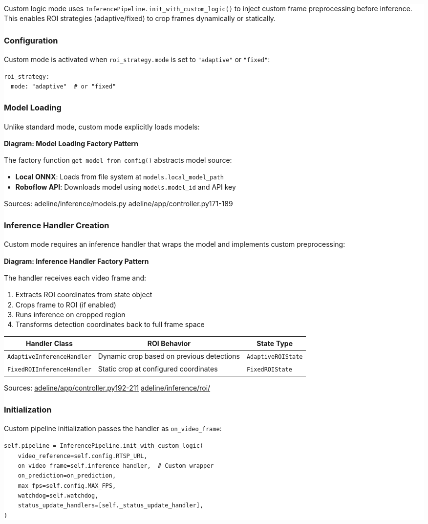 Custom logic mode uses `InferencePipeline.init_with_custom_logic()` to inject custom frame preprocessing before inference. This enables ROI strategies (adaptive/fixed) to crop frames dynamically or statically.

### Configuration

Custom mode is activated when `roi_strategy.mode` is set to `"adaptive"` or `"fixed"`:

```
roi_strategy:
  mode: "adaptive"  # or "fixed"
```

### Model Loading

Unlike standard mode, custom mode explicitly loads models:

**Diagram: Model Loading Factory Pattern**

The factory function `get_model_from_config()` abstracts model source:

- **Local ONNX**: Loads from file system at `models.local_model_path`
- **Roboflow API**: Downloads model using `models.model_id` and API key

Sources: [adeline/inference/models.py](https://github.com/care-foundation/kata-inference-251021-clean2/blob/9a713ffb/adeline/inference/models.py) [adeline/app/controller.py171-189](https://github.com/care-foundation/kata-inference-251021-clean2/blob/9a713ffb/adeline/app/controller.py#L171-L189)

### Inference Handler Creation

Custom mode requires an inference handler that wraps the model and implements custom preprocessing:

**Diagram: Inference Handler Factory Pattern**

The handler receives each video frame and:

1. Extracts ROI coordinates from state object
2. Crops frame to ROI (if enabled)
3. Runs inference on cropped region
4. Transforms detection coordinates back to full frame space

|Handler Class|ROI Behavior|State Type|
|---|---|---|
|`AdaptiveInferenceHandler`|Dynamic crop based on previous detections|`AdaptiveROIState`|
|`FixedROIInferenceHandler`|Static crop at configured coordinates|`FixedROIState`|

Sources: [adeline/app/controller.py192-211](https://github.com/care-foundation/kata-inference-251021-clean2/blob/9a713ffb/adeline/app/controller.py#L192-L211) [adeline/inference/roi/](https://github.com/care-foundation/kata-inference-251021-clean2/blob/9a713ffb/adeline/inference/roi/)

### Initialization

Custom pipeline initialization passes the handler as `on_video_frame`:

```
self.pipeline = InferencePipeline.init_with_custom_logic(
    video_reference=self.config.RTSP_URL,
    on_video_frame=self.inference_handler,  # Custom wrapper
    on_prediction=on_prediction,
    max_fps=self.config.MAX_FPS,
    watchdog=self.watchdog,
    status_update_handlers=[self._status_update_handler],
)
```
